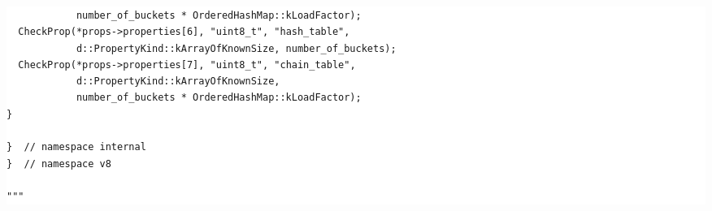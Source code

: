 ```
            number_of_buckets * OrderedHashMap::kLoadFactor);
  CheckProp(*props->properties[6], "uint8_t", "hash_table",
            d::PropertyKind::kArrayOfKnownSize, number_of_buckets);
  CheckProp(*props->properties[7], "uint8_t", "chain_table",
            d::PropertyKind::kArrayOfKnownSize,
            number_of_buckets * OrderedHashMap::kLoadFactor);
}

}  // namespace internal
}  // namespace v8

"""

```
